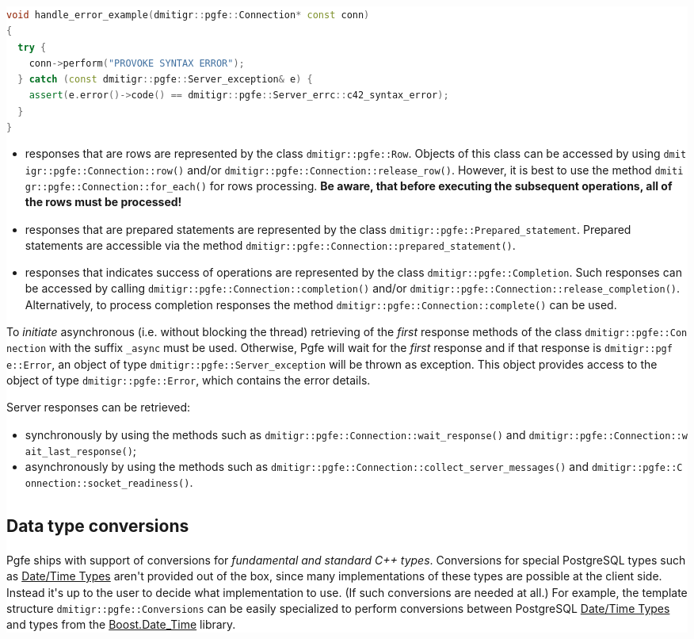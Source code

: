 ```cpp
void handle_error_example(dmitigr::pgfe::Connection* const conn)
{
  try {
    conn->perform("PROVOKE SYNTAX ERROR");
  } catch (const dmitigr::pgfe::Server_exception& e) {
    assert(e.error()->code() == dmitigr::pgfe::Server_errc::c42_syntax_error);
  }
}
```

  - responses that are rows are represented by the class `dmitigr::pgfe::Row`.
    Objects of this class can be accessed by using `dmitigr::pgfe::Connection::row()`
    and/or `dmitigr::pgfe::Connection::release_row()`. However, it is best to use
    the method `dmitigr::pgfe::Connection::for_each()` for rows processing.
    **Be aware, that before executing the subsequent operations, all of the rows
    must be processed!**

  - responses that are prepared statements are represented by the class
    `dmitigr::pgfe::Prepared_statement`. Prepared statements are accessible
    via the method `dmitigr::pgfe::Connection::prepared_statement()`.

  - responses that indicates success of operations are represented by the class
    `dmitigr::pgfe::Completion`. Such responses can be accessed by calling
    `dmitigr::pgfe::Connection::completion()` and/or
    `dmitigr::pgfe::Connection::release_completion()`.
    Alternatively, to process completion responses the method
    `dmitigr::pgfe::Connection::complete()` can be used.

To *initiate* asynchronous (i.e. without blocking the thread) retrieving of the
*first* response methods of the class `dmitigr::pgfe::Connection` with the
suffix `_async` must be used. Otherwise, Pgfe will wait for the *first* response
and if that response is `dmitigr::pgfe::Error`, an object of type
`dmitigr::pgfe::Server_exception` will be thrown as exception. This object
provides access to the object of type `dmitigr::pgfe::Error`, which contains
the error details.

Server responses can be retrieved:

  - synchronously by using the methods such as
    `dmitigr::pgfe::Connection::wait_response()` and
    `dmitigr::pgfe::Connection::wait_last_response()`;
  - asynchronously by using the methods such as
    `dmitigr::pgfe::Connection::collect_server_messages()` and
    `dmitigr::pgfe::Connection::socket_readiness()`.

Data type conversions
---------------------

Pgfe ships with support of conversions for *fundamental and standard C++ types*.
Conversions for special PostgreSQL types such as [Date/Time Types][datatype-datetime]
aren't provided out of the box, since many implementations of these types are
possible at the client side. Instead it's up to the user to decide what
implementation to use. (If such conversions are needed at all.) For example, the
template structure `dmitigr::pgfe::Conversions` can be easily specialized to perform
conversions between PostgreSQL [Date/Time Types][datatype-datetime] and types from
the [Boost.Date_Time][boost_datetime] library.


[dmitigr_mail]: mailto:dmitigr@gmail.com
[dmitigr_cefeika]: https://github.com/dmitigr/cefeika.git
[dmitigr_cefeika_usage]: https://github.com/dmitigr/cefeika.git#usage
[dmitigr_pgfe_doc]: http://dmitigr.ru/en/projects/cefeika/pgfe/doc/
[dmitigr_pgfe_doc_diagram]: http://dmitigr.ru/en/projects/cefeika/pgfe/doc/dmitigr_pgfe_overview.violet.html
[PostgreSQL]: https://www.postgresql.org/
[dollar-quoting]: https://www.postgresql.org/docs/current/static/sql-syntax-lexical.html#SQL-SYNTAX-DOLLAR-QUOTING
[datatype-datetime]: https://www.postgresql.org/docs/current/datatype-datetime.html
[errcodes]: https://www.postgresql.org/docs/current/static/errcodes-appendix.html
[libpq]: https://www.postgresql.org/docs/current/static/libpq.html
[lob]: https://www.postgresql.org/docs/current/static/largeobjects.html
[boost_datetime]: https://www.boost.org/doc/libs/release/libs/date_time/
[boost_optional]: https://www.boost.org/doc/libs/release/libs/optional/
[CMake]: https://cmake.org/
[Doxygen]: http://doxygen.org/
[system_error]: https://en.cppreference.com/w/cpp/header/system_error
[std_deque]: https://en.cppreference.com/w/cpp/container/deque
[std_error_code]: https://en.cppreference.com/w/cpp/error/error_code
[std_istream]: https://en.cppreference.com/w/cpp/io/basic_istream
[std_list]: https://en.cppreference.com/w/cpp/container/list
[std_logic_error]: https://en.cppreference.com/w/cpp/error/logic_error
[std_optional]: https://en.cppreference.com/w/cpp/utility/optional
[std_ostringstream]: https://en.cppreference.com/w/cpp/io/basic_ostringstream
[std_ostream]: https://en.cppreference.com/w/cpp/io/basic_ostream
[std_nullopt]: https://en.cppreference.com/w/cpp/utility/optional/nullopt
[std_runtime_error]: https://en.cppreference.com/w/cpp/error/runtime_error
[std_string]: https://en.cppreference.com/w/cpp/string/basic_string
[std_vector]: https://en.cppreference.com/w/cpp/container/vector